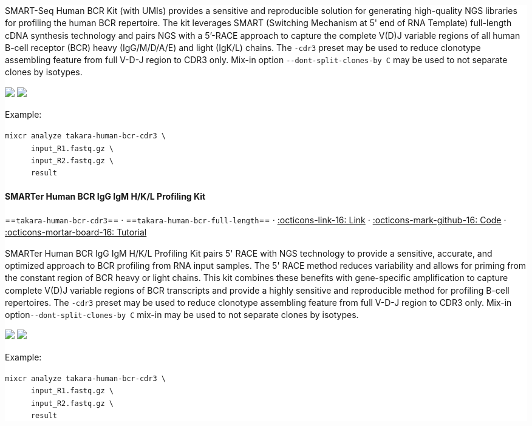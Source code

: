 
SMART-Seq Human BCR Kit (with UMIs) provides a sensitive and reproducible solution for generating high-quality NGS libraries for profiling the human BCR repertoire. The kit leverages SMART (Switching Mechanism at 5' end of RNA Template) full-length cDNA synthesis technology and pairs NGS with a 5’-RACE approach to capture the complete V(D)J variable regions of all human B-cell receptor (BCR) heavy (IgG/M/D/A/E) and light (IgK/L) chains. The `-cdr3` preset may be used to reduce clonotype assembling feature from full V-D-J region to CDR3 only. Mix-in option `--dont-split-clones-by C` may be used to not separate clones by isotypes.

![](pics/SMARTer-Human-BCR-IgG-IgM-H-K-L-light.svg#only-light)
![](pics/SMARTer-Human-BCR-IgG-IgM-H-K-L-dark.svg#only-dark)

Example:
```shell
mixcr analyze takara-human-bcr-cdr3 \
      input_R1.fastq.gz \
      input_R2.fastq.gz \
      result 
```





#### SMARTer Human BCR IgG IgM H/K/L Profiling Kit

==`takara-human-bcr-cdr3`==
·
==`takara-human-bcr-full-length`==
·
[:octicons-link-16: Link](https://www.takarabio.com/products/next-generation-sequencing/immune-profiling/human-repertoire/human-bcr-profiling-kit-for-illumina-sequencing)
·
[:octicons-mark-github-16: Code](https://github.com/milaboratory/mixcr/blob/develop/src/main/resources/mixcr_presets/protocols/takara.yaml)
·
[:octicons-mortar-board-16: Tutorial](../guides/takara-hsa-bcr.md)

SMARTer Human BCR IgG IgM H/K/L Profiling Kit pairs 5' RACE with NGS technology to provide a sensitive, accurate, and optimized approach to BCR profiling from RNA input samples. The 5' RACE method reduces variability and allows for priming from the constant region of BCR heavy or light chains. This kit combines these benefits with gene-specific amplification to capture complete V(D)J variable regions of BCR transcripts and provide a highly sensitive and reproducible method for profiling B-cell repertoires. The `-cdr3` preset may be used to reduce clonotype assembling feature from full V-D-J region to CDR3 only. Mix-in option`--dont-split-clones-by C` mix-in may be used to not separate clones by isotypes.

![](pics/SMARTer-Human-BCR-IgG-IgM-H-K-L-dark.svg#only-dark)
![](pics/SMARTer-Human-BCR-IgG-IgM-H-K-L-light.svg#only-light)

Example:
```shell
mixcr analyze takara-human-bcr-cdr3 \
      input_R1.fastq.gz \
      input_R2.fastq.gz \
      result 
```
